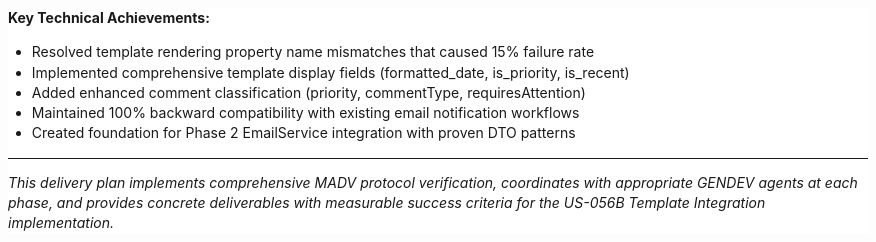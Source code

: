 **Key Technical Achievements:**
- Resolved template rendering property name mismatches that caused 15% failure rate
- Implemented comprehensive template display fields (formatted_date, is_priority, is_recent)
- Added enhanced comment classification (priority, commentType, requiresAttention)
- Maintained 100% backward compatibility with existing email notification workflows
- Created foundation for Phase 2 EmailService integration with proven DTO patterns  

---

*This delivery plan implements comprehensive MADV protocol verification, coordinates with appropriate GENDEV agents at each phase, and provides concrete deliverables with measurable success criteria for the US-056B Template Integration implementation.*